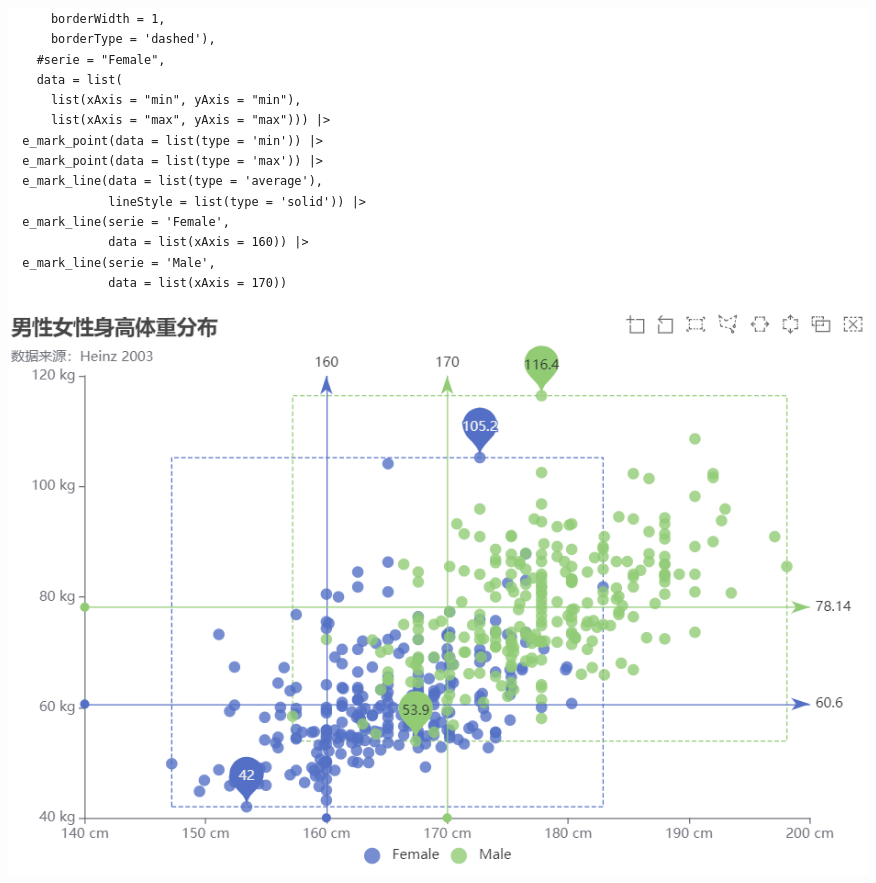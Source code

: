 ```{r}
      borderWidth = 1,
      borderType = 'dashed'),
    #serie = "Female",
    data = list(
      list(xAxis = "min", yAxis = "min"),
      list(xAxis = "max", yAxis = "max"))) |> 
  e_mark_point(data = list(type = 'min')) |>
  e_mark_point(data = list(type = 'max')) |>
  e_mark_line(data = list(type = 'average'),
              lineStyle = list(type = 'solid')) |>
  e_mark_line(serie = 'Female',
              data = list(xAxis = 160)) |>
  e_mark_line(serie = 'Male',
              data = list(xAxis = 170))

```

![](https://raw.githubusercontent.com/earfanfan/yf/main/static/images/2021-11-20-13.png)
